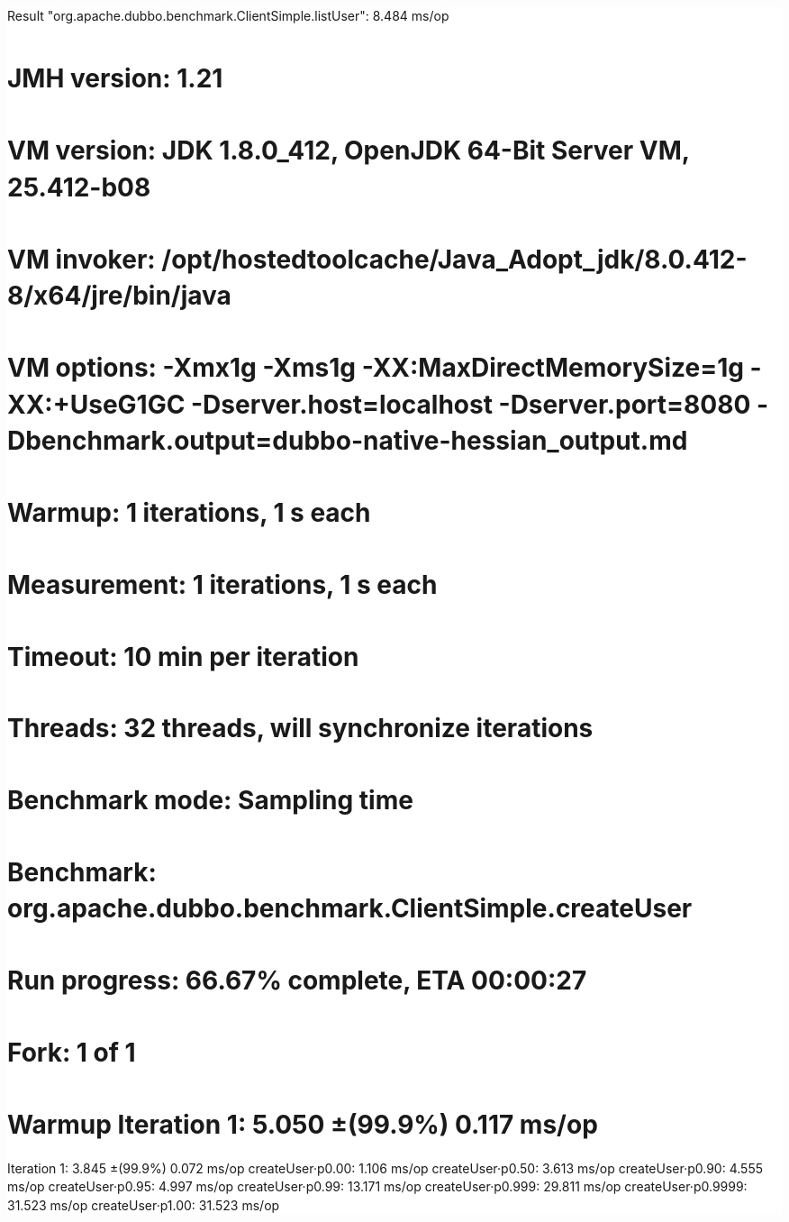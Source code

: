 
Result "org.apache.dubbo.benchmark.ClientSimple.listUser":
  8.484 ms/op


# JMH version: 1.21
# VM version: JDK 1.8.0_412, OpenJDK 64-Bit Server VM, 25.412-b08
# VM invoker: /opt/hostedtoolcache/Java_Adopt_jdk/8.0.412-8/x64/jre/bin/java
# VM options: -Xmx1g -Xms1g -XX:MaxDirectMemorySize=1g -XX:+UseG1GC -Dserver.host=localhost -Dserver.port=8080 -Dbenchmark.output=dubbo-native-hessian_output.md
# Warmup: 1 iterations, 1 s each
# Measurement: 1 iterations, 1 s each
# Timeout: 10 min per iteration
# Threads: 32 threads, will synchronize iterations
# Benchmark mode: Sampling time
# Benchmark: org.apache.dubbo.benchmark.ClientSimple.createUser

# Run progress: 66.67% complete, ETA 00:00:27
# Fork: 1 of 1
# Warmup Iteration   1: 5.050 ±(99.9%) 0.117 ms/op
Iteration   1: 3.845 ±(99.9%) 0.072 ms/op
                 createUser·p0.00:   1.106 ms/op
                 createUser·p0.50:   3.613 ms/op
                 createUser·p0.90:   4.555 ms/op
                 createUser·p0.95:   4.997 ms/op
                 createUser·p0.99:   13.171 ms/op
                 createUser·p0.999:  29.811 ms/op
                 createUser·p0.9999: 31.523 ms/op
                 createUser·p1.00:   31.523 ms/op
